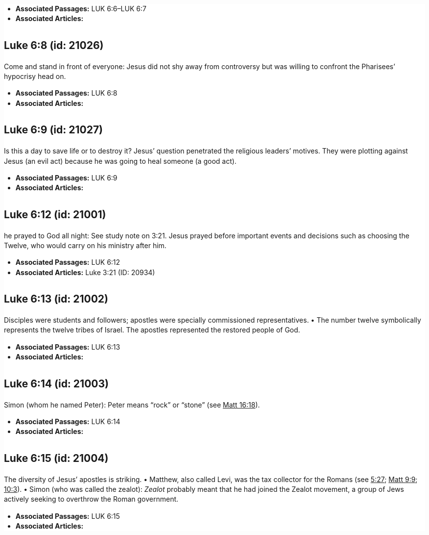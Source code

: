 * **Associated Passages:** LUK 6:6–LUK 6:7
* **Associated Articles:** 

## Luke 6:8 (id: 21026)

Come and stand in front of everyone: Jesus did not shy away from controversy but was willing to confront the Pharisees’ hypocrisy head on.

* **Associated Passages:** LUK 6:8
* **Associated Articles:** 

## Luke 6:9 (id: 21027)

Is this a day to save life or to destroy it? Jesus’ question penetrated the religious leaders’ motives. They were plotting against Jesus (an evil act) because he was going to heal someone (a good act).

* **Associated Passages:** LUK 6:9
* **Associated Articles:** 

## Luke 6:12 (id: 21001)

he prayed to God all night: See study note on 3:21. Jesus prayed before important events and decisions such as choosing the Twelve, who would carry on his ministry after him.

* **Associated Passages:** LUK 6:12
* **Associated Articles:** Luke 3:21 (ID: 20934)

## Luke 6:13 (id: 21002)

Disciples were students and followers; apostles were specially commissioned representatives. • The number twelve symbolically represents the twelve tribes of Israel. The apostles represented the restored people of God.

* **Associated Passages:** LUK 6:13
* **Associated Articles:** 

## Luke 6:14 (id: 21003)

Simon (whom he named Peter): Peter means “rock” or “stone” (see [Matt 16:18](https://ref.ly/Matt16:18)).

* **Associated Passages:** LUK 6:14
* **Associated Articles:** 

## Luke 6:15 (id: 21004)

The diversity of Jesus’ apostles is striking. • Matthew, also called Levi, was the tax collector for the Romans (see [5:27](https://ref.ly/Luke5:27); [Matt 9:9](https://ref.ly/Matt9:9); [10:3](https://ref.ly/Matt10:3)). • Simon (who was called the zealot): *Zealot* probably meant that he had joined the Zealot movement, a group of Jews actively seeking to overthrow the Roman government.

* **Associated Passages:** LUK 6:15
* **Associated Articles:** 
